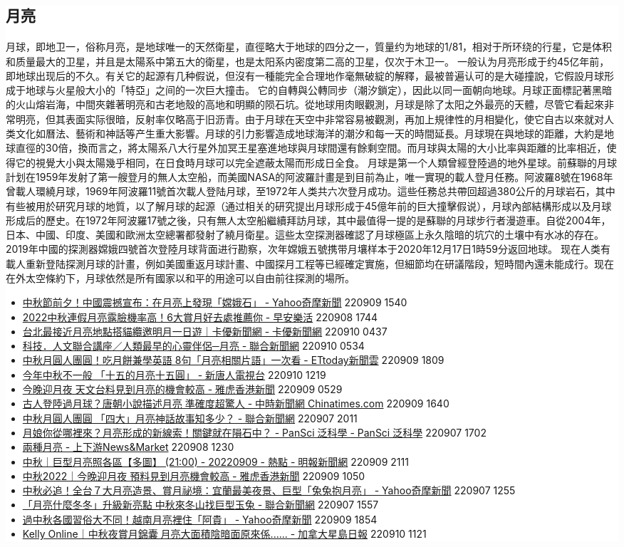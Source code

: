 ## 月亮

月球，即地卫一，俗称月亮，是地球唯一的天然衛星，直徑略大于地球的四分之一，質量约为地球的1/81，相对于所环绕的行星，它是体积和质量最大的卫星，并且是太陽系中第五大的衛星，也是太阳系内密度第二高的卫星，仅次于木卫一。
一般认为月亮形成于约45亿年前，即地球出现后的不久。有关它的起源有几种假说，但沒有一種能完全合理地作毫無破綻的解釋，最被普遍认可的是大碰撞說，它假設月球形成于地球与火星般大小的「特亞」之间的一次巨大撞击。
它的自轉與公轉同步（潮汐鎖定），因此以同一面朝向地球。月球正面標記著黑暗的火山熔岩海，中間夾雜著明亮和古老地殼的高地和明顯的陨石坑。從地球用肉眼觀測，月球是除了太阳之外最亮的天體，尽管它看起來非常明亮，但其表面实际很暗，反射率仅略高于旧沥青。由于月球在天空中非常容易被觀測，再加上規律性的月相變化，使它自古以來就对人类文化如曆法、藝術和神話等产生重大影響。月球的引力影響造成地球海洋的潮汐和每一天的時間延長。月球現在與地球的距離，大約是地球直徑的30倍，換而言之，將太陽系八大行星外加冥王星塞進地球與月球間還有餘剩空間。而月球與太陽的大小比率與距離的比率相近，使得它的視覺大小與太陽幾乎相同，在日食時月球可以完全遮蔽太陽而形成日全食。
月球是第一个人類曾經登陸過的地外星球。前蘇聯的月球計划在1959年发射了第一艘登月的無人太空船，而美國NASA的阿波羅計畫是到目前為止，唯一實現的載人登月任務。阿波羅8號在1968年曾載人環繞月球，1969年阿波羅11號首次載人登陆月球，至1972年人类共六次登月成功。這些任務总共帶回超過380公斤的月球岩石，其中有些被用於研究月球的地質，以了解月球的起源（通过相关的研究提出月球形成于45億年前的巨大撞擊假说），月球內部結構形成以及月球形成后的歷史。在1972年阿波羅17號之後，只有無人太空船繼續拜訪月球，其中最值得一提的是蘇聯的月球步行者漫遊車。自從2004年，日本、中國、印度、美國和歐洲太空總署都發射了繞月衛星。這些太空探測器確認了月球極區上永久陰暗的坑穴的土壤中有水冰的存在。2019年中國的探測器嫦娥四號首次登陸月球背面进行勘察，次年嫦娥五號携带月壤样本于2020年12月17日1時59分返回地球。
现在人类有載人重新登陆探測月球的計畫，例如美國重返月球計畫、中國探月工程等已經確定實施，但細節均在研議階段，短時間內還未能成行。现在在外太空條約下，月球依然是所有國家以和平的用途可以自由前往探測的場所。
- [中秋節前夕！中國震撼宣布：在月亮上發現「嫦娥石」 - Yahoo奇摩新聞](https://tw.news.yahoo.com/%E4%B8%AD%E7%A7%8B%E7%AF%80%E5%89%8D%E5%A4%95-%E4%B8%AD%E5%9C%8B%E9%9C%87%E6%92%BC%E5%AE%A3%E5%B8%83-%E5%9C%A8%E6%9C%88%E4%BA%AE%E4%B8%8A%E7%99%BC%E7%8F%BE-%E5%AB%A6%E5%A8%A5%E7%9F%B3-074026586.html "中秋節前夕！中國震撼宣布：在月亮上發現「嫦娥石」 - Yahoo奇摩新聞") 220909 1540
- [2022中秋連假月亮露臉機率高！6大賞月好去處推薦你 - 早安樂活](https://lohas.edh.tw/article/30912 "2022中秋連假月亮露臉機率高！6大賞月好去處推薦你 - 早安樂活") 220908 1744
- [台北最接近月亮地點搭貓纜邀明月一日遊｜卡優新聞網 - 卡優新聞網](https://www.cardu.com.tw/news/detail.php?47050 "台北最接近月亮地點搭貓纜邀明月一日遊｜卡優新聞網 - 卡優新聞網") 220910 0437
- [科技．人文聯合講座／人類最早的心靈伴侶─月亮 - 聯合新聞網](https://udn.com/news/story/7339/6601673?from=udn-catelistnews_ch2 "科技．人文聯合講座／人類最早的心靈伴侶─月亮 - 聯合新聞網") 220910 0534
- [中秋月圓人團圓！吃月餅兼學英語 8句「月亮相關片語」一次看 - ETtoday新聞雲](https://www.ettoday.net/dalemon/post/62080 "中秋月圓人團圓！吃月餅兼學英語 8句「月亮相關片語」一次看 - ETtoday新聞雲") 220909 1809
- [今年中秋不一般 「十五的月亮十五圓」 - 新唐人電視台](https://www.ntdtv.com/b5/2022/09/10/a103523332.html "今年中秋不一般 「十五的月亮十五圓」 - 新唐人電視台") 220910 1219
- [今晚迎月夜 天文台料見到月亮的機會較高 - 雅虎香港新聞](https://hk.news.yahoo.com/%E4%BB%8A%E6%99%9A%E8%BF%8E%E6%9C%88%E5%A4%9C-%E5%A4%A9%E6%96%87%E5%8F%B0%E6%96%99%E8%A6%8B%E5%88%B0%E6%9C%88%E4%BA%AE%E7%9A%84%E6%A9%9F%E6%9C%83%E8%BC%83%E9%AB%98-212958066.html "今晚迎月夜 天文台料見到月亮的機會較高 - 雅虎香港新聞") 220909 0529
- [古人登陸過月球？唐朝小說描述月亮 準確度超驚人 - 中時新聞網 Chinatimes.com](https://www.chinatimes.com/hottopic/20220909002745-260812 "古人登陸過月球？唐朝小說描述月亮 準確度超驚人 - 中時新聞網 Chinatimes.com") 220909 1640
- [中秋月圓人團圓 「四大」月亮神話故事知多少？ - 聯合新聞網](https://udn.com/news/story/120910/6596140 "中秋月圓人團圓 「四大」月亮神話故事知多少？ - 聯合新聞網") 220907 2011
- [月娘你從哪裡來？月亮形成的新線索！關鍵就在隕石中？ - PanSci 泛科學 - PanSci 泛科學](https://pansci.asia/archives/355243 "月娘你從哪裡來？月亮形成的新線索！關鍵就在隕石中？ - PanSci 泛科學 - PanSci 泛科學") 220907 1702
- [兩種月亮 - 上下游News&Market](https://www.newsmarket.com.tw/mag/12061 "兩種月亮 - 上下游News&Market") 220908 1230
- [中秋｜巨型月亮照各區【多圖】 (21:00) - 20220909 - 熱點 - 明報新聞網](https://news.mingpao.com/ins/%E7%86%B1%E9%BB%9E/article/20220909/s00024/1662532804910/%E4%B8%AD%E7%A7%8B-%E5%B7%A8%E5%9E%8B%E6%9C%88%E4%BA%AE%E7%85%A7%E5%90%84%E5%8D%80%E3%80%90%E5%A4%9A%E5%9C%96%E3%80%91 "中秋｜巨型月亮照各區【多圖】 (21:00) - 20220909 - 熱點 - 明報新聞網") 220909 2111
- [中秋2022｜今晚迎月夜 預料見到月亮機會較高 - 雅虎香港新聞](https://hk.news.yahoo.com/%E4%B8%AD%E7%A7%8B2022-%E4%BB%8A%E6%99%9A%E8%BF%8E%E6%9C%88%E5%A4%9C-%E9%A0%90%E6%96%99%E8%A6%8B%E5%88%B0%E6%9C%88%E4%BA%AE%E6%A9%9F%E6%9C%83%E8%BC%83%E9%AB%98-013853991.html "中秋2022｜今晚迎月夜 預料見到月亮機會較高 - 雅虎香港新聞") 220909 1050
- [中秋必追！全台７大月亮造景、賞月祕境：宜蘭最美夜景、巨型「兔兔抱月亮」 - Yahoo奇摩新聞](https://tw.news.yahoo.com/%E4%B8%AD%E7%A7%8B%E5%BF%AB%E6%9C%9D%E8%81%96-%E5%85%A8%E5%8F%B0-%E5%A4%A7%E6%9C%88%E4%BA%AE%E9%80%A0%E6%99%AF-%E8%B3%9E%E6%9C%88%E7%A5%95%E5%A2%83-%E5%AE%9C%E8%98%AD%E6%9C%80%E7%BE%8E%E5%A4%9C%E6%99%AF-000000750.html "中秋必追！全台７大月亮造景、賞月祕境：宜蘭最美夜景、巨型「兔兔抱月亮」 - Yahoo奇摩新聞") 220907 1255
- [「月亮什麼冬冬」升級新亮點 中秋來冬山找巨型玉兔 - 聯合新聞網](https://udn.com/news/story/7328/6595724 "「月亮什麼冬冬」升級新亮點 中秋來冬山找巨型玉兔 - 聯合新聞網") 220907 1557
- [過中秋各國習俗大不同！越南月亮裡住「阿貴」 - Yahoo奇摩新聞](https://tw.news.yahoo.com/%E9%81%8E%E4%B8%AD%E7%A7%8B%E5%90%84%E5%9C%8B%E7%BF%92%E4%BF%97%E5%A4%A7%E4%B8%8D%E5%90%8C-%E8%B6%8A%E5%8D%97%E6%9C%88%E4%BA%AE%E8%A3%A1%E4%BD%8F-%E9%98%BF%E8%B2%B4-105414542.html "過中秋各國習俗大不同！越南月亮裡住「阿貴」 - Yahoo奇摩新聞") 220909 1854
- [Kelly Online｜中秋夜賞月錦囊 月亮大面積陰暗面原來係...... - 加拿大星島日報](https://www.singtao.ca/6011160/2022-09-09/news-Kelly+Online%EF%BD%9C%E4%B8%AD%E7%A7%8B%E5%A4%9C%E8%B3%9E%E6%9C%88%E9%8C%A6%E5%9B%8A+%E6%9C%88%E4%BA%AE%E5%A4%A7%E9%9D%A2%E7%A9%8D%E9%99%B0%E6%9A%97%E9%9D%A2%E5%8E%9F%E4%BE%86%E4%BF%82....../ "Kelly Online｜中秋夜賞月錦囊 月亮大面積陰暗面原來係...... - 加拿大星島日報") 220910 1121